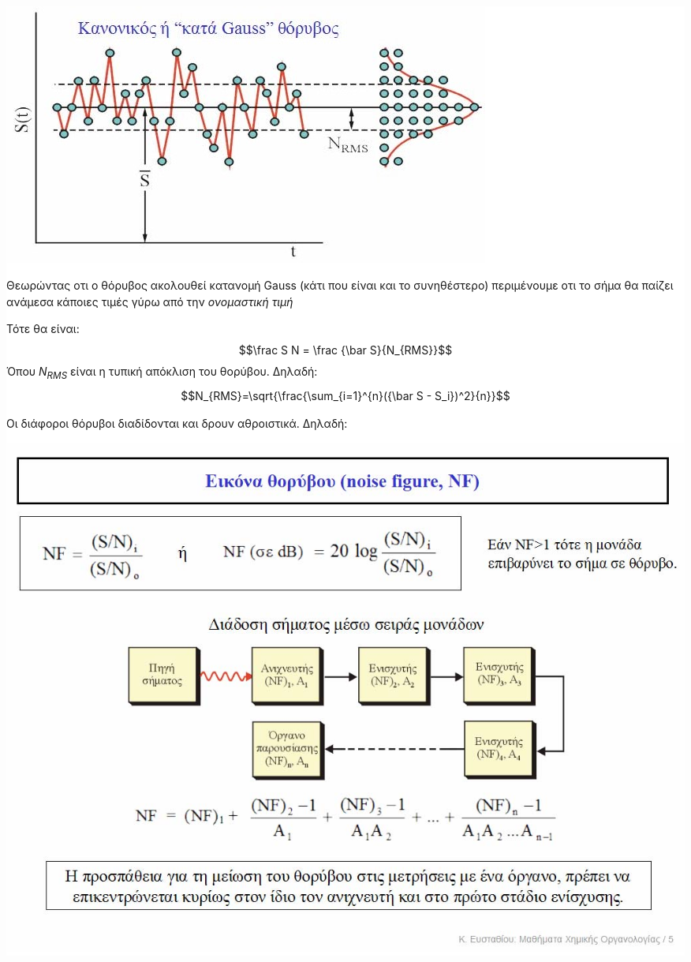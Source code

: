 ![θόρυβος](images/image--009.jpg)

Θεωρώντας οτι ο θόρυβος ακολουθεί κατανομή Gauss (κάτι που είναι και το συνηθέστερο) περιμένουμε οτι το σήμα θα παίζει ανάμεσα κάποιες τιμές γύρω από την *ονομαστική τιμή*

Τότε θα είναι: 
$$\frac S N = \frac {\bar S}{N_{RMS}}$$
Όπου $N_{RMS}$ είναι η τυπική απόκλιση του θορύβου. Δηλαδή:
$$Ν_{RMS}=\sqrt{\frac{\sum_{i=1}^{n}({\bar S - S_i})^2}{n}}$$

Οι διάφοροι θόρυβοι διαδίδονται και δρουν αθροιστικά. Δηλαδή:

![διάδωση θορύβων](images/image--010.jpg)
